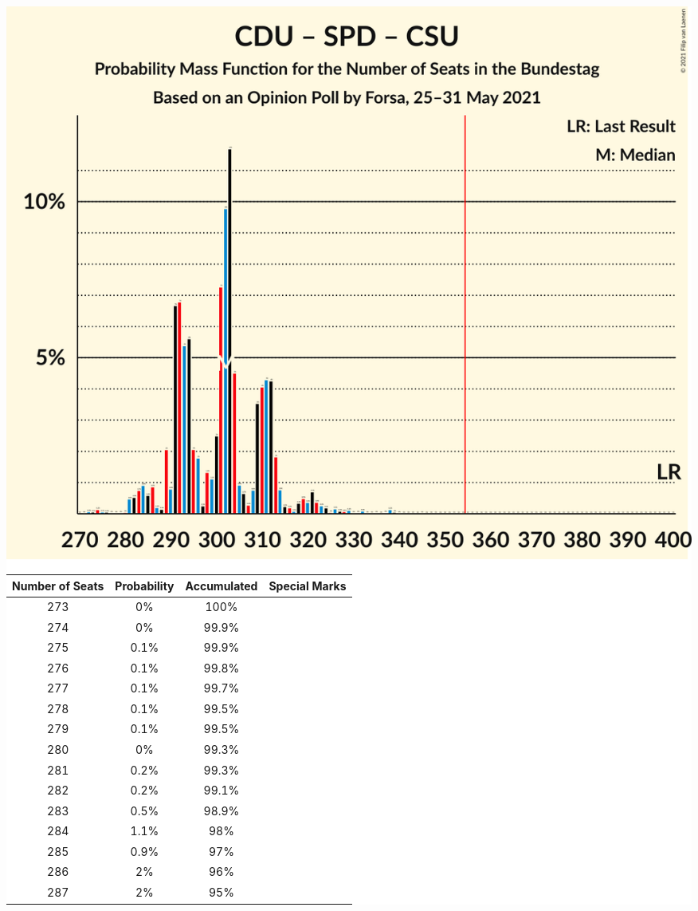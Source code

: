 ![Graph with seats probability mass function not yet produced](2021-05-31-Forsa-coalitions-seats-pmf-cdu–spd–csu.png "Seats Probability Mass Function")

| Number of Seats | Probability | Accumulated | Special Marks |
|:---------------:|:-----------:|:-----------:|:-------------:|
| 273 | 0% | 100% |  |
| 274 | 0% | 99.9% |  |
| 275 | 0.1% | 99.9% |  |
| 276 | 0.1% | 99.8% |  |
| 277 | 0.1% | 99.7% |  |
| 278 | 0.1% | 99.5% |  |
| 279 | 0.1% | 99.5% |  |
| 280 | 0% | 99.3% |  |
| 281 | 0.2% | 99.3% |  |
| 282 | 0.2% | 99.1% |  |
| 283 | 0.5% | 98.9% |  |
| 284 | 1.1% | 98% |  |
| 285 | 0.9% | 97% |  |
| 286 | 2% | 96% |  |
| 287 | 2% | 95% |  |
